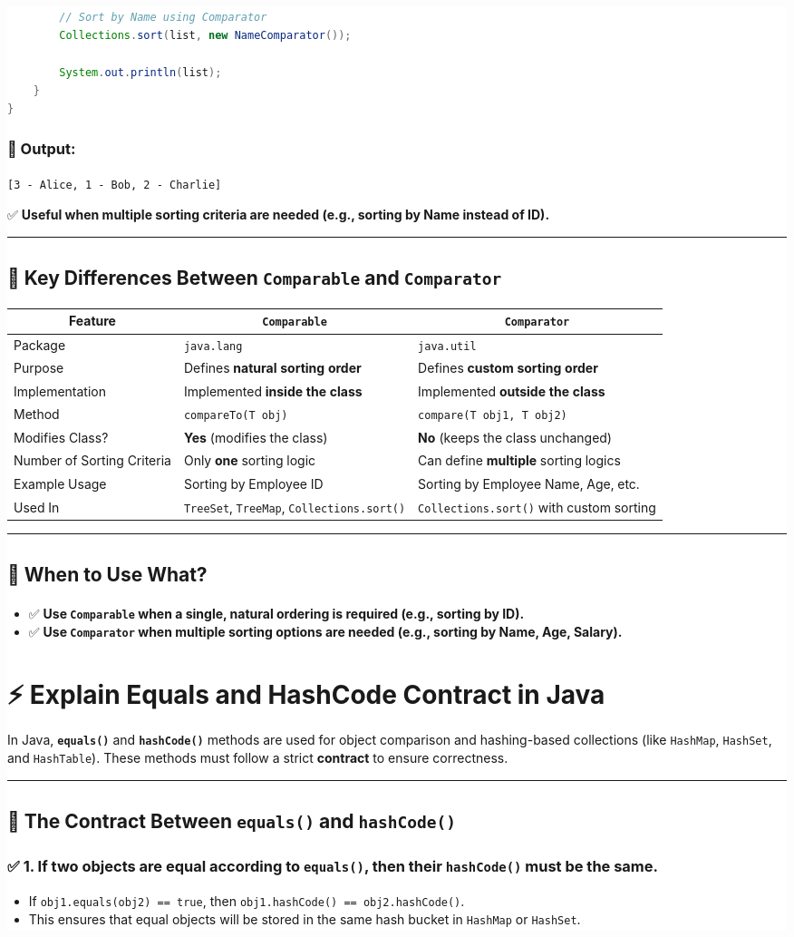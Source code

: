 ```java
        // Sort by Name using Comparator
        Collections.sort(list, new NameComparator());

        System.out.println(list);
    }
}
```
### **📝 Output:**
```
[3 - Alice, 1 - Bob, 2 - Charlie]
```
✅ **Useful when multiple sorting criteria are needed (e.g., sorting by Name instead of ID).**

---

## **🔹 Key Differences Between `Comparable` and `Comparator`**
| Feature          | `Comparable` | `Comparator` |
|-----------------|-------------|-------------|
| Package | `java.lang` | `java.util` |
| Purpose | Defines **natural sorting order** | Defines **custom sorting order** |
| Implementation | Implemented **inside the class** | Implemented **outside the class** |
| Method | `compareTo(T obj)` | `compare(T obj1, T obj2)` |
| Modifies Class? | **Yes** (modifies the class) | **No** (keeps the class unchanged) |
| Number of Sorting Criteria | Only **one** sorting logic | Can define **multiple** sorting logics |
| Example Usage | Sorting by Employee ID | Sorting by Employee Name, Age, etc. |
| Used In | `TreeSet`, `TreeMap`, `Collections.sort()` | `Collections.sort()` with custom sorting |

---

## **🔹 When to Use What?**
- ✅ **Use `Comparable` when a single, natural ordering is required (e.g., sorting by ID).**
- ✅ **Use `Comparator` when multiple sorting options are needed (e.g., sorting by Name, Age, Salary).**

# **⚡ Explain Equals and HashCode Contract in Java**  

In Java, **`equals()`** and **`hashCode()`** methods are used for object comparison and hashing-based collections (like `HashMap`, `HashSet`, and `HashTable`). These methods must follow a strict **contract** to ensure correctness.  

---

## **🔹 The Contract Between `equals()` and `hashCode()`**  
### ✅ **1. If two objects are equal according to `equals()`, then their `hashCode()` must be the same.**
- If `obj1.equals(obj2) == true`, then `obj1.hashCode() == obj2.hashCode()`.  
- This ensures that equal objects will be stored in the same hash bucket in `HashMap` or `HashSet`.
